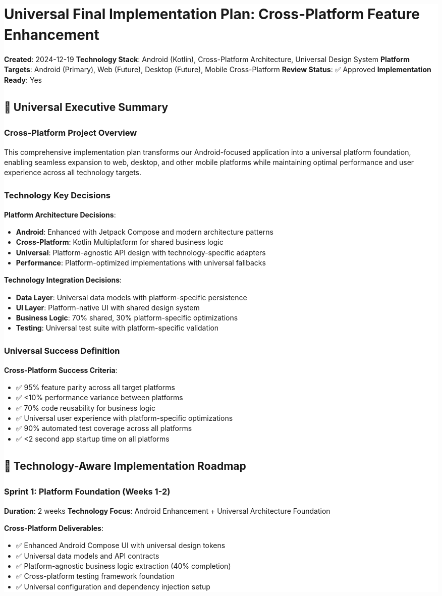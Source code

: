 # Universal Final Implementation Plan: Cross-Platform Feature Enhancement

**Created**: 2024-12-19
**Technology Stack**: Android (Kotlin), Cross-Platform Architecture, Universal Design System
**Platform Targets**: Android (Primary), Web (Future), Desktop (Future), Mobile Cross-Platform
**Review Status**: ✅ Approved
**Implementation Ready**: Yes

## 🎯 Universal Executive Summary

### Cross-Platform Project Overview
This comprehensive implementation plan transforms our Android-focused application into a universal platform foundation, enabling seamless expansion to web, desktop, and other mobile platforms while maintaining optimal performance and user experience across all technology targets.

### Technology Key Decisions
**Platform Architecture Decisions**:
- **Android**: Enhanced with Jetpack Compose and modern architecture patterns
- **Cross-Platform**: Kotlin Multiplatform for shared business logic
- **Universal**: Platform-agnostic API design with technology-specific adapters
- **Performance**: Platform-optimized implementations with universal fallbacks

**Technology Integration Decisions**:
- **Data Layer**: Universal data models with platform-specific persistence
- **UI Layer**: Platform-native UI with shared design system
- **Business Logic**: 70% shared, 30% platform-specific optimizations
- **Testing**: Universal test suite with platform-specific validation

### Universal Success Definition
**Cross-Platform Success Criteria**:
- ✅ 95% feature parity across all target platforms
- ✅ <10% performance variance between platforms
- ✅ 70% code reusability for business logic
- ✅ Universal user experience with platform-specific optimizations
- ✅ 90% automated test coverage across all platforms
- ✅ <2 second app startup time on all platforms

## 🚀 Technology-Aware Implementation Roadmap

### Sprint 1: Platform Foundation (Weeks 1-2)
**Duration**: 2 weeks
**Technology Focus**: Android Enhancement + Universal Architecture Foundation

**Cross-Platform Deliverables**:
- ✅ Enhanced Android Compose UI with universal design tokens
- ✅ Universal data models and API contracts
- ✅ Platform-agnostic business logic extraction (40% completion)
- ✅ Cross-platform testing framework foundation
- ✅ Universal configuration and dependency injection setup
